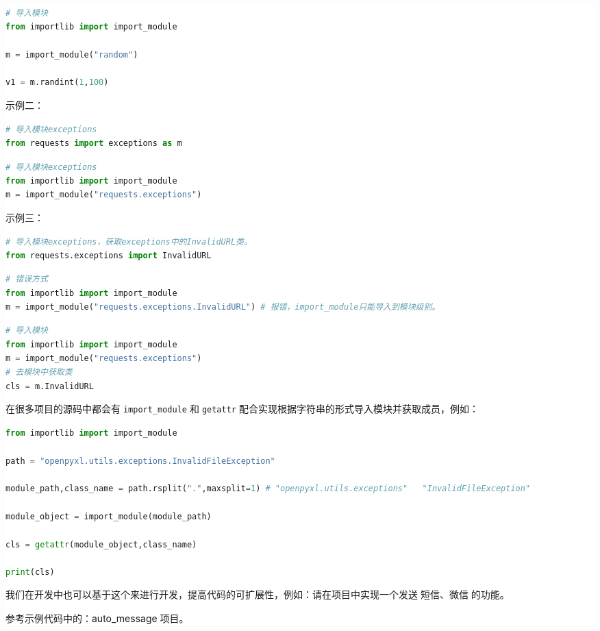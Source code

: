 ```python
# 导入模块
from importlib import import_module

m = import_module("random")

v1 = m.randint(1,100)
```

示例二：

```python
# 导入模块exceptions
from requests import exceptions as m
```

```python
# 导入模块exceptions
from importlib import import_module
m = import_module("requests.exceptions")
```

示例三：

```python
# 导入模块exceptions，获取exceptions中的InvalidURL类。
from requests.exceptions import InvalidURL
```

```python
# 错误方式
from importlib import import_module
m = import_module("requests.exceptions.InvalidURL") # 报错，import_module只能导入到模块级别。
```

```python
# 导入模块
from importlib import import_module
m = import_module("requests.exceptions")
# 去模块中获取类
cls = m.InvalidURL
```



在很多项目的源码中都会有 `import_module` 和 `getattr` 配合实现根据字符串的形式导入模块并获取成员，例如：

```python
from importlib import import_module

path = "openpyxl.utils.exceptions.InvalidFileException"

module_path,class_name = path.rsplit(".",maxsplit=1) # "openpyxl.utils.exceptions"   "InvalidFileException"

module_object = import_module(module_path)

cls = getattr(module_object,class_name)

print(cls)
```



我们在开发中也可以基于这个来进行开发，提高代码的可扩展性，例如：请在项目中实现一个发送 短信、微信 的功能。

参考示例代码中的：auto_message 项目。

